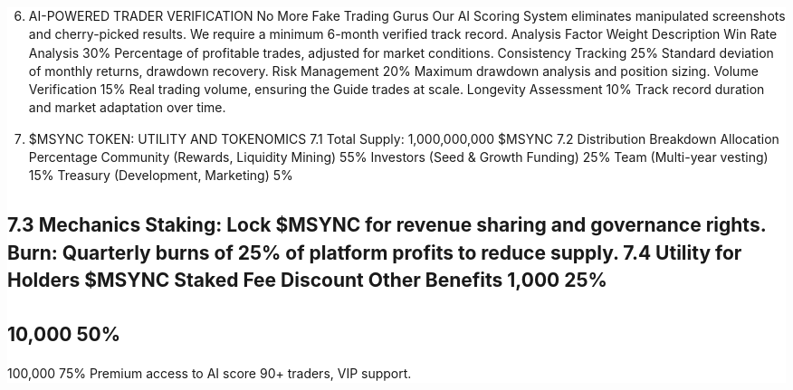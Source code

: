 
6. AI-POWERED TRADER VERIFICATION
No More Fake Trading Gurus
Our AI Scoring System eliminates manipulated screenshots and cherry-picked results. We require a minimum 6-month verified track record.
Analysis Factor
Weight
Description
Win Rate Analysis
30%
Percentage of profitable trades, adjusted for market conditions.
Consistency Tracking
25%
Standard deviation of monthly returns, drawdown recovery.
Risk Management
20%
Maximum drawdown analysis and position sizing.
Volume Verification
15%
Real trading volume, ensuring the Guide trades at scale.
Longevity Assessment
10%
Track record duration and market adaptation over time.


7. $MSYNC TOKEN: UTILITY AND TOKENOMICS
7.1 Total Supply: 1,000,000,000 $MSYNC
7.2 Distribution Breakdown
Allocation
Percentage
Community (Rewards, Liquidity Mining)
55%
Investors (Seed & Growth Funding)
25%
Team (Multi-year vesting)
15%
Treasury (Development, Marketing)
5%

7.3 Mechanics
Staking: Lock $MSYNC for revenue sharing and governance rights.
Burn: Quarterly burns of 25% of platform profits to reduce supply.
7.4 Utility for Holders
$MSYNC Staked
Fee Discount
Other Benefits
1,000
25%
-
10,000
50%
-
100,000
75%
Premium access to AI score 90+ traders, VIP support.

